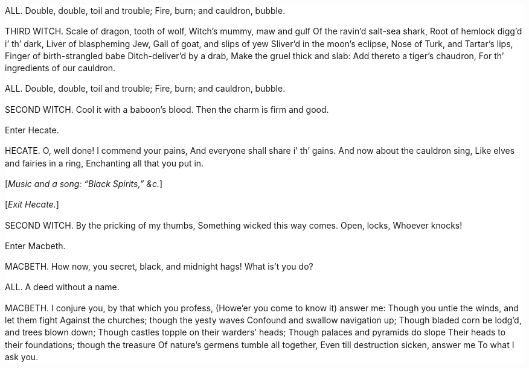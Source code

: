 ALL.
Double, double, toil and trouble;
Fire, burn; and cauldron, bubble.

THIRD WITCH.
Scale of dragon, tooth of wolf,
Witch’s mummy, maw and gulf
Of the ravin’d salt-sea shark,
Root of hemlock digg’d i’ th’ dark,
Liver of blaspheming Jew,
Gall of goat, and slips of yew
Sliver’d in the moon’s eclipse,
Nose of Turk, and Tartar’s lips,
Finger of birth-strangled babe
Ditch-deliver’d by a drab,
Make the gruel thick and slab:
Add thereto a tiger’s chaudron,
For th’ ingredients of our cauldron.

ALL.
Double, double, toil and trouble;
Fire, burn; and cauldron, bubble.

SECOND WITCH.
Cool it with a baboon’s blood.
Then the charm is firm and good.

 Enter Hecate.

HECATE.
O, well done! I commend your pains,
And everyone shall share i’ th’ gains.
And now about the cauldron sing,
Like elves and fairies in a ring,
Enchanting all that you put in.

 [_Music and a song: “Black Spirits,” &c._]

 [_Exit Hecate._]

SECOND WITCH.
By the pricking of my thumbs,
Something wicked this way comes.
Open, locks,
Whoever knocks!

 Enter Macbeth.

MACBETH.
How now, you secret, black, and midnight hags!
What is’t you do?

ALL.
A deed without a name.

MACBETH.
I conjure you, by that which you profess,
(Howe’er you come to know it) answer me:
Though you untie the winds, and let them fight
Against the churches; though the yesty waves
Confound and swallow navigation up;
Though bladed corn be lodg’d, and trees blown down;
Though castles topple on their warders’ heads;
Though palaces and pyramids do slope
Their heads to their foundations; though the treasure
Of nature’s germens tumble all together,
Even till destruction sicken, answer me
To what I ask you.
